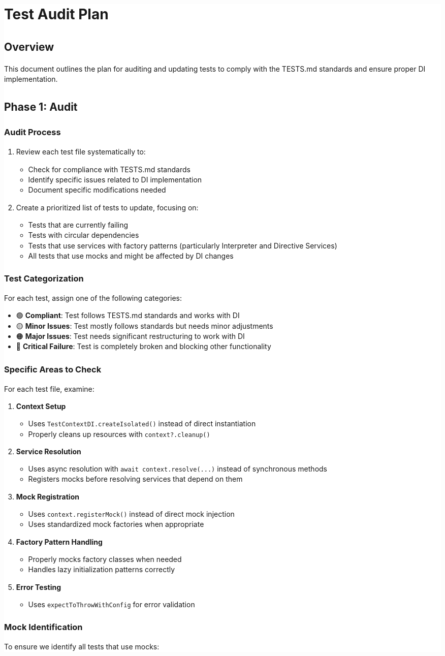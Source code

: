 # Test Audit Plan

## Overview
This document outlines the plan for auditing and updating tests to comply with the TESTS.md standards and ensure proper DI implementation.

## Phase 1: Audit

### Audit Process
1. Review each test file systematically to:
   - Check for compliance with TESTS.md standards
   - Identify specific issues related to DI implementation
   - Document specific modifications needed

2. Create a prioritized list of tests to update, focusing on:
   - Tests that are currently failing
   - Tests with circular dependencies
   - Tests that use services with factory patterns (particularly Interpreter and Directive Services)
   - All tests that use mocks and might be affected by DI changes

### Test Categorization
For each test, assign one of the following categories:
- 🟢 **Compliant**: Test follows TESTS.md standards and works with DI
- 🟡 **Minor Issues**: Test mostly follows standards but needs minor adjustments
- 🟠 **Major Issues**: Test needs significant restructuring to work with DI
- 🔴 **Critical Failure**: Test is completely broken and blocking other functionality

### Specific Areas to Check
For each test file, examine:

1. **Context Setup**
   - Uses `TestContextDI.createIsolated()` instead of direct instantiation
   - Properly cleans up resources with `context?.cleanup()`

2. **Service Resolution**
   - Uses async resolution with `await context.resolve(...)` instead of synchronous methods
   - Registers mocks before resolving services that depend on them

3. **Mock Registration**
   - Uses `context.registerMock()` instead of direct mock injection
   - Uses standardized mock factories when appropriate

4. **Factory Pattern Handling**
   - Properly mocks factory classes when needed
   - Handles lazy initialization patterns correctly

5. **Error Testing**
   - Uses `expectToThrowWithConfig` for error validation

### Mock Identification
To ensure we identify all tests that use mocks:
